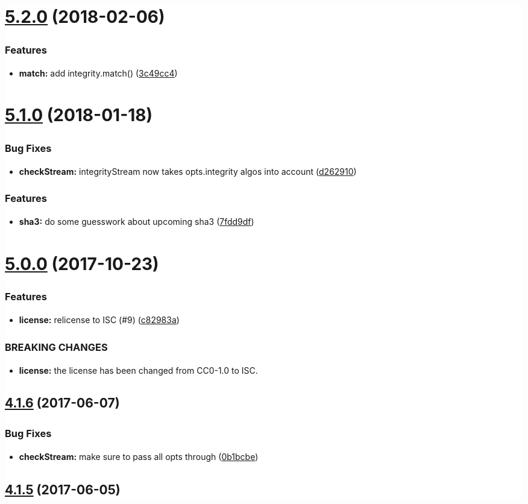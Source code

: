 <a name="5.2.0"></a>

# [5.2.0](https://github.com/npm/ssri/compare/v5.1.0...v5.2.0) (2018-02-06)

### Features

* **match:** add integrity.match() ([3c49cc4](https://github.com/npm/ssri/commit/3c49cc4))

<a name="5.1.0"></a>

# [5.1.0](https://github.com/npm/ssri/compare/v5.0.0...v5.1.0) (2018-01-18)

### Bug Fixes

* **checkStream:** integrityStream now takes opts.integrity algos into
  account ([d262910](https://github.com/npm/ssri/commit/d262910))

### Features

* **sha3:** do some guesswork about upcoming sha3 ([7fdd9df](https://github.com/npm/ssri/commit/7fdd9df))

<a name="5.0.0"></a>

# [5.0.0](https://github.com/npm/ssri/compare/v4.1.6...v5.0.0) (2017-10-23)

### Features

* **license:** relicense to ISC (#9) ([c82983a](https://github.com/npm/ssri/commit/c82983a))

### BREAKING CHANGES

* **license:** the license has been changed from CC0-1.0 to ISC.

<a name="4.1.6"></a>

## [4.1.6](https://github.com/npm/ssri/compare/v4.1.5...v4.1.6) (2017-06-07)

### Bug Fixes

* **checkStream:** make sure to pass all opts through ([0b1bcbe](https://github.com/npm/ssri/commit/0b1bcbe))

<a name="4.1.5"></a>

## [4.1.5](https://github.com/npm/ssri/compare/v4.1.4...v4.1.5) (2017-06-05)
